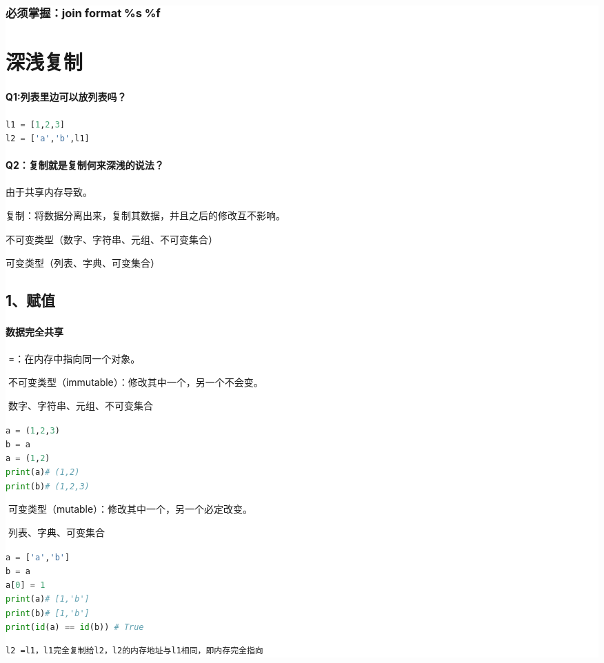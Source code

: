 ```python
```

### 必须掌握：join format  %s  %f 

# 深浅复制

#### Q1:列表里边可以放列表吗？

```python
l1 = [1,2,3]
l2 = ['a','b',l1]
```

#### Q2：复制就是复制何来深浅的说法？

由于共享内存导致。

复制：将数据分离出来，复制其数据，并且之后的修改互不影响。

不可变类型（数字、字符串、元组、不可变集合）

可变类型（列表、字典、可变集合）

## 1、赋值

#### 数据完全共享

​	=：在内存中指向同一个对象。

​	不可变类型（immutable）：修改其中一个，另一个不会变。

​		数字、字符串、元组、不可变集合

```python
a = (1,2,3)
b = a
a = (1,2)
print(a)# (1,2)
print(b)# (1,2,3)
```

​		可变类型（mutable）：修改其中一个，另一个必定改变。

​			列表、字典、可变集合

```python
a = ['a','b']
b = a
a[0] = 1
print(a)# [1,'b']
print(b)# [1,'b']
print(id(a) == id(b)) # True
```

`l2 =l1，l1完全复制给l2，l2的内存地址与l1相同，即内存完全指向`
